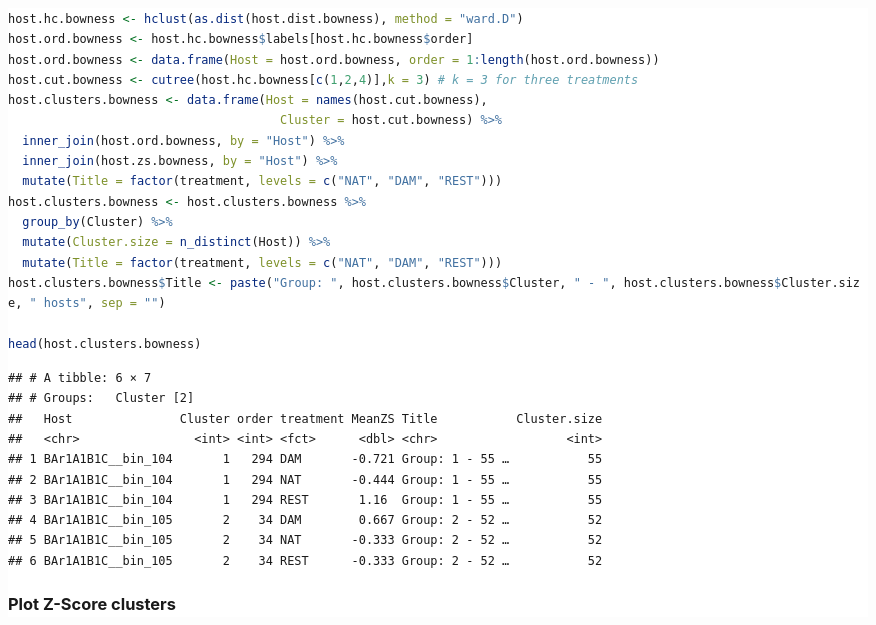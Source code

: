 ``` r
host.hc.bowness <- hclust(as.dist(host.dist.bowness), method = "ward.D")
host.ord.bowness <- host.hc.bowness$labels[host.hc.bowness$order]
host.ord.bowness <- data.frame(Host = host.ord.bowness, order = 1:length(host.ord.bowness))
host.cut.bowness <- cutree(host.hc.bowness[c(1,2,4)],k = 3) # k = 3 for three treatments
host.clusters.bowness <- data.frame(Host = names(host.cut.bowness),
                                      Cluster = host.cut.bowness) %>%
  inner_join(host.ord.bowness, by = "Host") %>%
  inner_join(host.zs.bowness, by = "Host") %>%
  mutate(Title = factor(treatment, levels = c("NAT", "DAM", "REST")))
host.clusters.bowness <- host.clusters.bowness %>%
  group_by(Cluster) %>%
  mutate(Cluster.size = n_distinct(Host)) %>%
  mutate(Title = factor(treatment, levels = c("NAT", "DAM", "REST")))
host.clusters.bowness$Title <- paste("Group: ", host.clusters.bowness$Cluster, " - ", host.clusters.bowness$Cluster.size, " hosts", sep = "")

head(host.clusters.bowness)
```

    ## # A tibble: 6 × 7
    ## # Groups:   Cluster [2]
    ##   Host               Cluster order treatment MeanZS Title           Cluster.size
    ##   <chr>                <int> <int> <fct>      <dbl> <chr>                  <int>
    ## 1 BAr1A1B1C__bin_104       1   294 DAM       -0.721 Group: 1 - 55 …           55
    ## 2 BAr1A1B1C__bin_104       1   294 NAT       -0.444 Group: 1 - 55 …           55
    ## 3 BAr1A1B1C__bin_104       1   294 REST       1.16  Group: 1 - 55 …           55
    ## 4 BAr1A1B1C__bin_105       2    34 DAM        0.667 Group: 2 - 52 …           52
    ## 5 BAr1A1B1C__bin_105       2    34 NAT       -0.333 Group: 2 - 52 …           52
    ## 6 BAr1A1B1C__bin_105       2    34 REST      -0.333 Group: 2 - 52 …           52

### Plot Z-Score clusters

